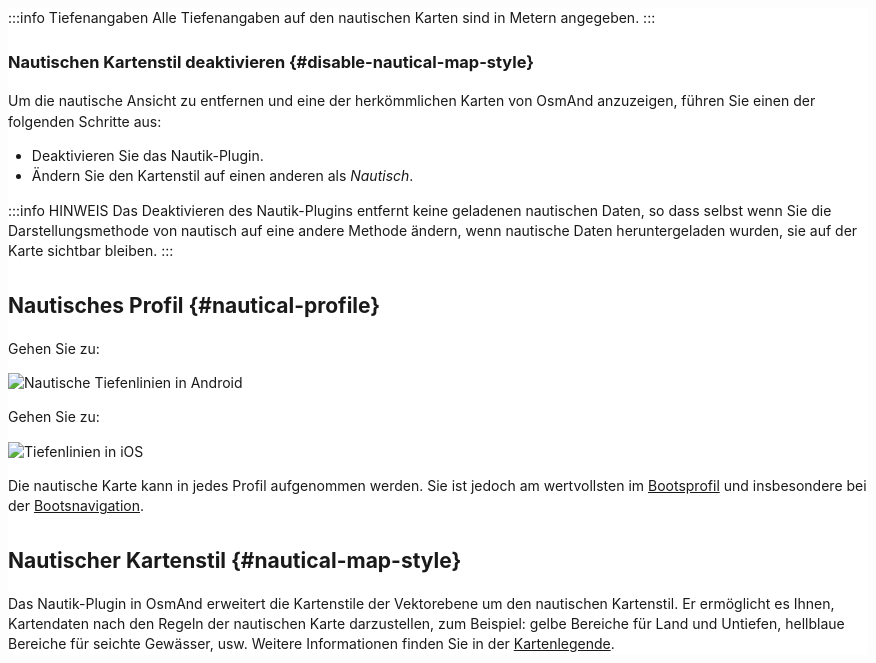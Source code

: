 :::info Tiefenangaben
Alle Tiefenangaben auf den nautischen Karten sind in Metern angegeben.
:::


### Nautischen Kartenstil deaktivieren {#disable-nautical-map-style}

Um die nautische Ansicht zu entfernen und eine der herkömmlichen Karten von OsmAnd anzuzeigen, führen Sie einen der folgenden Schritte aus:

- Deaktivieren Sie das Nautik-Plugin.
- Ändern Sie den Kartenstil auf einen anderen als *Nautisch*.

:::info HINWEIS
Das Deaktivieren des Nautik-Plugins entfernt keine geladenen nautischen Daten, so dass selbst wenn Sie die Darstellungsmethode von nautisch auf eine andere Methode ändern, wenn nautische Daten heruntergeladen wurden, sie auf der Karte sichtbar bleiben.
:::


## Nautisches Profil {#nautical-profile}

<Tabs groupId="operating-systems" queryString="current-os">

<TabItem value="android" label="Android">  

Gehen Sie zu: *<Translate android="true" ids="shared_string_menu,shared_string_settings,application_profiles"/>*  

![Nautische Tiefenlinien in Android](@site/static/img/plugins/nautical-charts/and_boat_profile-2.png)

</TabItem>

<TabItem value="ios" label="iOS">  

Gehen Sie zu: *<Translate ios="true" ids="shared_string_menu,shared_string_settings,app_profiles"/>*

![Tiefenlinien in iOS](@site/static/img/plugins/nautical-charts/ios_boat_profile-2.png)

</TabItem>

</Tabs>

Die nautische Karte kann in jedes Profil aufgenommen werden. Sie ist jedoch am wertvollsten im [Bootsprofil](../personal/profiles.md) und insbesondere bei der [Bootsnavigation](../navigation/routing/boat-navigation.md).


## Nautischer Kartenstil {#nautical-map-style}

Das Nautik-Plugin in OsmAnd erweitert die Kartenstile der Vektorebene um den nautischen Kartenstil. Er ermöglicht es Ihnen, Kartendaten nach den Regeln der nautischen Karte darzustellen, zum Beispiel: gelbe Bereiche für Land und Untiefen, hellblaue Bereiche für seichte Gewässer, usw. Weitere Informationen finden Sie in der [Kartenlegende](../../user/map-legend/nautical-map.md).

